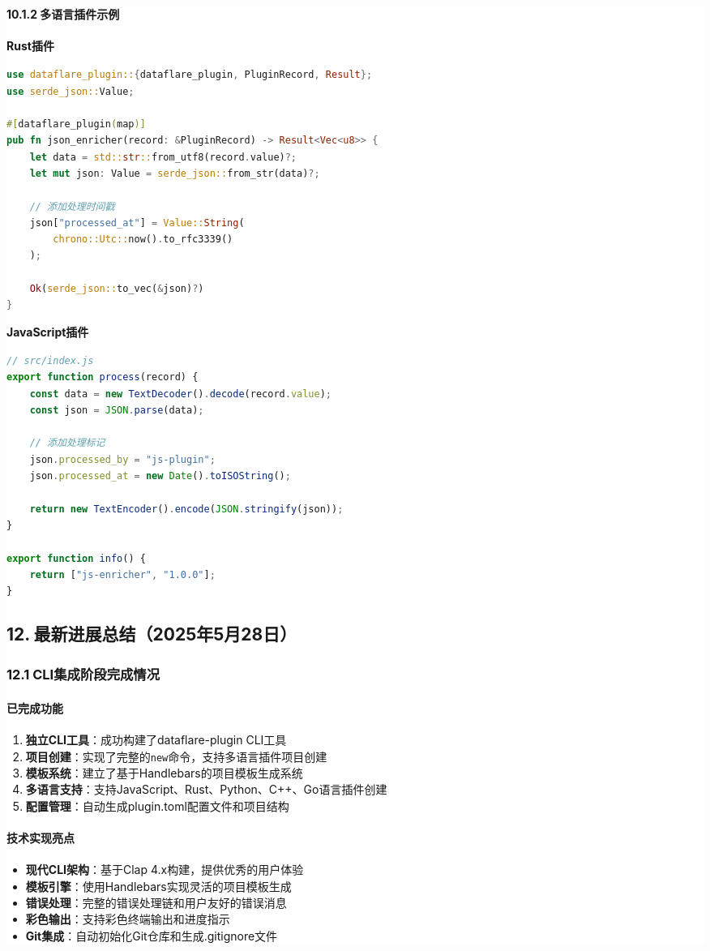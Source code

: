 #### 10.1.2 多语言插件示例

**Rust插件**
```rust
use dataflare_plugin::{dataflare_plugin, PluginRecord, Result};
use serde_json::Value;

#[dataflare_plugin(map)]
pub fn json_enricher(record: &PluginRecord) -> Result<Vec<u8>> {
    let data = std::str::from_utf8(record.value)?;
    let mut json: Value = serde_json::from_str(data)?;

    // 添加处理时间戳
    json["processed_at"] = Value::String(
        chrono::Utc::now().to_rfc3339()
    );

    Ok(serde_json::to_vec(&json)?)
}
```

**JavaScript插件**
```javascript
// src/index.js
export function process(record) {
    const data = new TextDecoder().decode(record.value);
    const json = JSON.parse(data);

    // 添加处理标记
    json.processed_by = "js-plugin";
    json.processed_at = new Date().toISOString();

    return new TextEncoder().encode(JSON.stringify(json));
}

export function info() {
    return ["js-enricher", "1.0.0"];
}
```

## 12. 最新进展总结（2025年5月28日）

### 12.1 CLI集成阶段完成情况

#### 已完成功能
1. **独立CLI工具**：成功构建了dataflare-plugin CLI工具
2. **项目创建**：实现了完整的`new`命令，支持多语言插件项目创建
3. **模板系统**：建立了基于Handlebars的项目模板生成系统
4. **多语言支持**：支持JavaScript、Rust、Python、C++、Go语言插件创建
5. **配置管理**：自动生成plugin.toml配置文件和项目结构

#### 技术实现亮点
- **现代CLI架构**：基于Clap 4.x构建，提供优秀的用户体验
- **模板引擎**：使用Handlebars实现灵活的项目模板生成
- **错误处理**：完整的错误处理链和用户友好的错误消息
- **彩色输出**：支持彩色终端输出和进度指示
- **Git集成**：自动初始化Git仓库和生成.gitignore文件
